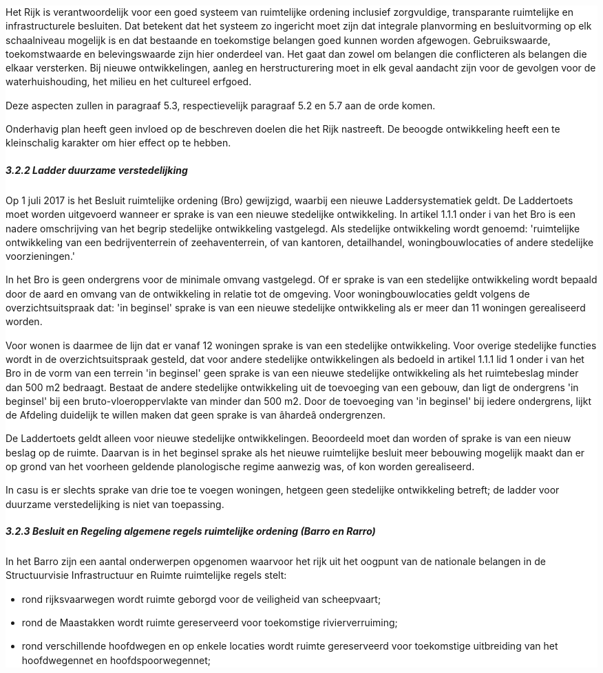Het Rijk is verantwoordelijk voor een goed systeem van ruimtelijke ordening inclusief zorgvuldige, transparante ruimtelijke en infrastructurele besluiten. Dat betekent dat het systeem zo ingericht moet zijn dat integrale planvorming en besluitvorming op elk schaalniveau mogelijk is en dat bestaande en toekomstige belangen goed kunnen worden afgewogen. Gebruikswaarde, toekomstwaarde en belevingswaarde zijn hier onderdeel van. Het gaat dan zowel om belangen die conflicteren als belangen die elkaar versterken. Bij nieuwe ontwikkelingen, aanleg en herstructurering moet in elk geval aandacht zijn voor de gevolgen voor de waterhuishouding, het milieu en het cultureel erfgoed.

Deze aspecten zullen in paragraaf 5\.3, respectievelijk paragraaf 5\.2 en 5\.7 aan de orde komen.

Onderhavig plan heeft geen invloed op de beschreven doelen die het Rijk nastreeft. De beoogde ontwikkeling heeft een te kleinschalig karakter om hier effect op te hebben.

##### 3\.2\.2 Ladder duurzame verstedelijking

Op 1 juli 2017 is het Besluit ruimtelijke ordening (Bro) gewijzigd, waarbij een nieuwe Laddersystematiek geldt. De Laddertoets moet worden uitgevoerd wanneer er sprake is van een nieuwe stedelijke ontwikkeling. In artikel 1\.1\.1 onder i van het Bro is een nadere omschrijving van het begrip stedelijke ontwikkeling vastgelegd. Als stedelijke ontwikkeling wordt genoemd: 'ruimtelijke ontwikkeling van een bedrijventerrein of zeehaventerrein, of van kantoren, detailhandel, woningbouwlocaties of andere stedelijke voorzieningen.'

In het Bro is geen ondergrens voor de minimale omvang vastgelegd. Of er sprake is van een stedelijke ontwikkeling wordt bepaald door de aard en omvang van de ontwikkeling in relatie tot de omgeving. Voor woningbouwlocaties geldt volgens de overzichtsuitspraak dat: 'in beginsel' sprake is van een nieuwe stedelijke ontwikkeling als er meer dan 11 woningen gerealiseerd worden.

Voor wonen is daarmee de lijn dat er vanaf 12 woningen sprake is van een stedelijke ontwikkeling. Voor overige stedelijke functies wordt in de overzichtsuitspraak gesteld, dat voor andere stedelijke ontwikkelingen als bedoeld in artikel 1\.1\.1 lid 1 onder i van het Bro in de vorm van een terrein 'in beginsel' geen sprake is van een nieuwe stedelijke ontwikkeling als het ruimtebeslag minder dan 500 m2 bedraagt. Bestaat de andere stedelijke ontwikkeling uit de toevoeging van een gebouw, dan ligt de ondergrens 'in beginsel' bij een bruto\-vloeroppervlakte van minder dan 500 m2. Door de toevoeging van 'in beginsel' bij iedere ondergrens, lijkt de Afdeling duidelijk te willen maken dat geen sprake is van âhardeâ ondergrenzen.

De Laddertoets geldt alleen voor nieuwe stedelijke ontwikkelingen. Beoordeeld moet dan worden of sprake is van een nieuw beslag op de ruimte. Daarvan is in het beginsel sprake als het nieuwe ruimtelijke besluit meer bebouwing mogelijk maakt dan er op grond van het voorheen geldende planologische regime aanwezig was, of kon worden gerealiseerd.

In casu is er slechts sprake van drie toe te voegen woningen, hetgeen geen stedelijke ontwikkeling betreft; de ladder voor duurzame verstedelijking is niet van toepassing.

##### 3\.2\.3 Besluit en Regeling algemene regels ruimtelijke ordening (Barro en Rarro)

In het Barro zijn een aantal onderwerpen opgenomen waarvoor het rijk uit het oogpunt van de nationale belangen in de Structuurvisie Infrastructuur en Ruimte ruimtelijke regels stelt:

* rond rijksvaarwegen wordt ruimte geborgd voor de veiligheid van scheepvaart;

* rond de Maastakken wordt ruimte gereserveerd voor toekomstige rivierverruiming;

* rond verschillende hoofdwegen en op enkele locaties wordt ruimte gereserveerd voor toekomstige uitbreiding van het hoofdwegennet en hoofdspoorwegennet;
